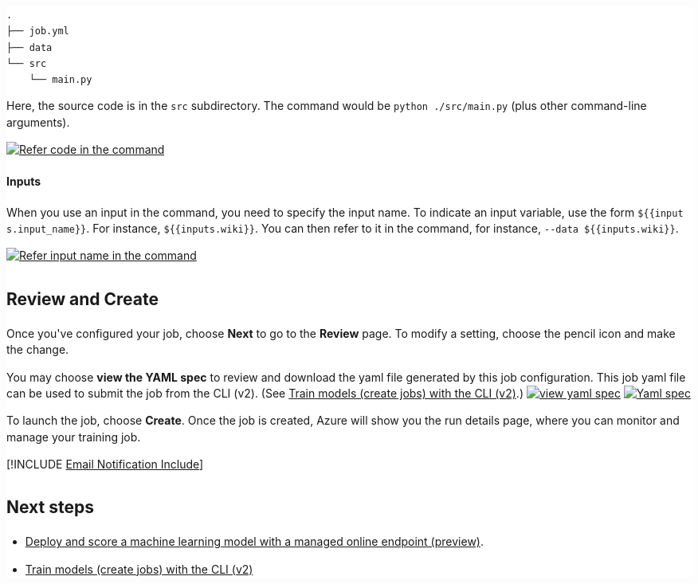 ```tree
.
├── job.yml
├── data
└── src
    └── main.py
```
Here, the source code is in the `src` subdirectory. The command would be `python ./src/main.py` (plus other command-line arguments).

[![Refer code in the command](media/how-to-train-with-ui/code-command.png)](media/how-to-train-with-ui/code-command.png)

#### Inputs

When you use an input in the command, you need to specify the input name. To indicate an input variable, use the form `${{inputs.input_name}}`. For instance, `${{inputs.wiki}}`. You can then refer to it in the command, for instance, `--data ${{inputs.wiki}}`.

[![Refer input name in the command](media/how-to-train-with-ui/input-command-name.png)](media/how-to-train-with-ui/input-command-name.png)

## Review and Create 

Once you've configured your job, choose **Next** to go to the **Review** page. To modify a setting, choose the pencil icon and make the change. 

You may choose **view the YAML spec** to review and download the yaml file generated by this job configuration. This job yaml file can be used to submit the job from the CLI (v2). (See [Train models (create jobs) with the CLI (v2)](how-to-train-cli.md).)
[![view yaml spec](media/how-to-train-with-ui/view-yaml.png)](media/how-to-train-with-ui/view-yaml.png)
[![Yaml spec](media/how-to-train-with-ui/yaml-spec.png)](media/how-to-train-with-ui/yaml-spec.png)

To launch the job, choose **Create**. Once the job is created, Azure will show you the run details page, where you can monitor and manage your training job. 

  [!INCLUDE [Email Notification Include](../../includes/machine-learning-email-notifications.md)]

## Next steps

* [Deploy and score a machine learning model with a managed online endpoint (preview)](how-to-deploy-managed-online-endpoints.md).

* [Train models (create jobs) with the CLI (v2)](how-to-train-cli.md)
